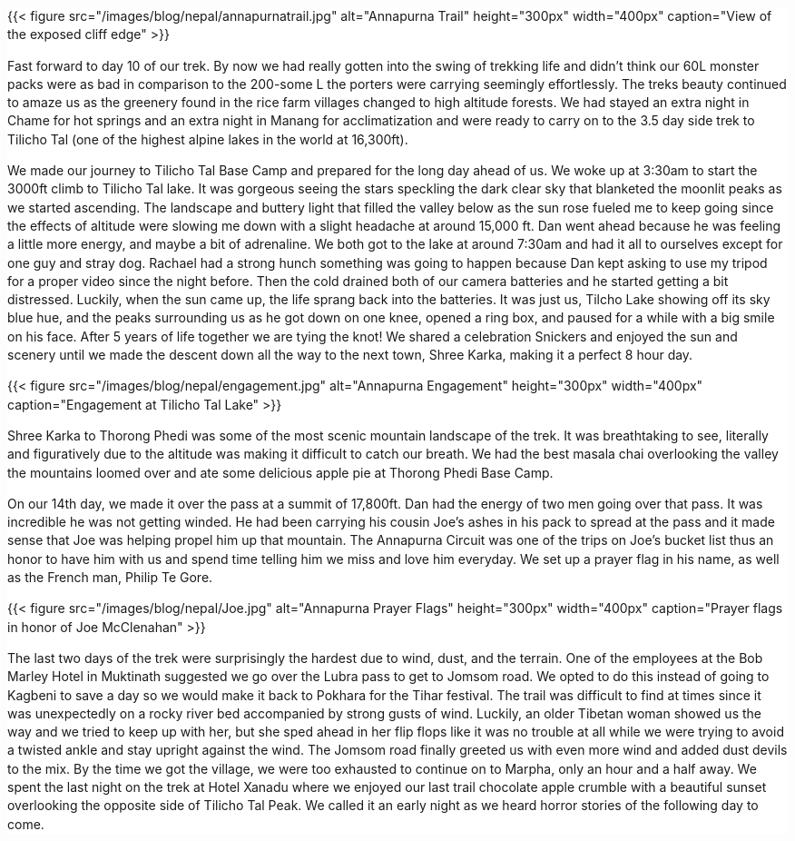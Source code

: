 {{< figure src="/images/blog/nepal/annapurnatrail.jpg" alt="Annapurna Trail" height="300px" width="400px" caption="View of the exposed cliff edge" >}}
<br/>

Fast forward to day 10 of our trek. By now we had really gotten into the swing of trekking life and didn’t think our 60L monster packs were as bad in comparison to the 200-some L the porters were carrying seemingly effortlessly. The treks beauty continued to amaze us as the greenery found in the rice farm villages changed to high altitude forests. We had stayed an extra night in Chame for hot springs and an extra night in Manang for acclimatization and were ready to carry on to the 3.5 day side trek to Tilicho Tal (one of the highest alpine lakes in the world at 16,300ft).

We made our journey to Tilicho Tal Base Camp and prepared for the long day ahead of us. We woke up at 3:30am to start the 3000ft climb to Tilicho Tal lake. It was gorgeous seeing the stars speckling the dark clear sky that blanketed the moonlit peaks as we started ascending. The landscape and buttery light that filled the valley below as the sun rose fueled me to keep going since the effects of altitude were slowing me down with a slight headache at around 15,000 ft. Dan went ahead because he was feeling a little more energy, and maybe a bit of adrenaline. We both got to the lake at around 7:30am and had it all to ourselves except for one guy and stray dog. Rachael had a strong hunch something was going to happen because Dan kept asking to use my tripod for a proper video since the night before. Then the cold drained both of our camera batteries and he started getting a bit distressed. Luckily, when the sun came up, the life sprang back into the batteries. It was just us, Tilcho Lake showing off its sky blue hue, and the peaks surrounding us as he got down on one knee, opened a ring box, and paused for a while with a big smile on his face. After 5 years of life together we are tying the knot! We shared a celebration Snickers and enjoyed the sun and scenery until we made the descent down all the way to the next town, Shree Karka, making it a perfect 8 hour day.

{{< figure src="/images/blog/nepal/engagement.jpg" alt="Annapurna Engagement" height="300px" width="400px" caption="Engagement at Tilicho Tal Lake" >}}
<br/>

Shree Karka to Thorong Phedi was some of the most scenic mountain landscape of the trek. It was breathtaking to see, literally and figuratively due to the altitude was making it difficult to catch our breath. We had the best masala chai overlooking the valley the mountains loomed over and ate some delicious apple pie at Thorong Phedi Base Camp.

On our 14th day, we made it over the pass at a summit of 17,800ft. Dan had the energy of two men going over that pass. It was incredible he was not getting winded. He had been carrying his cousin Joe’s ashes in his pack to spread at the pass and it made sense that Joe was helping propel him up that mountain. The Annapurna Circuit was one of the trips on Joe’s bucket list thus an honor to have him with us and spend time telling him we miss and love him everyday. We set up a prayer flag in his name, as well as the French man, Philip Te Gore.

{{< figure src="/images/blog/nepal/Joe.jpg" alt="Annapurna Prayer Flags" height="300px" width="400px" caption="Prayer flags in honor of Joe McClenahan" >}}
<br/>

The last two days of the trek were surprisingly the hardest due to wind, dust, and the terrain. One of the employees at the Bob Marley Hotel in Muktinath suggested we go over the Lubra pass to get to Jomsom road. We opted to do this instead of going to Kagbeni to save a day so we would make it back to Pokhara for the Tihar festival. The trail was difficult to find at times since it was unexpectedly on a rocky river bed accompanied by strong gusts of wind. Luckily, an older Tibetan woman showed us the way and we tried to keep up with her, but she sped ahead in her flip flops like it was no trouble at all while we were trying to avoid a twisted ankle and stay upright against the wind. The Jomsom road finally greeted us with even more wind and added dust devils to the mix. By the time we got the village, we were too exhausted to continue on to Marpha, only an hour and a half away. We spent the last night on the trek at Hotel Xanadu where we enjoyed our last trail chocolate apple crumble with a beautiful sunset overlooking the opposite side of Tilicho Tal Peak. We called it an early night as we heard horror stories of the following day to come.
